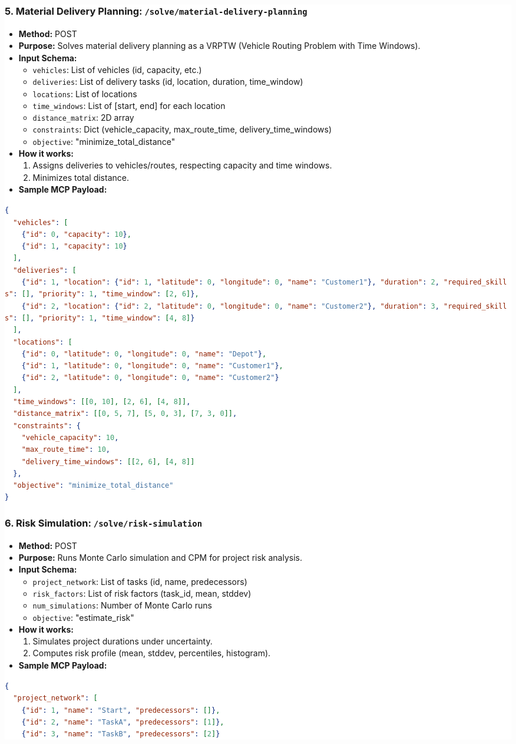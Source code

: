 ### 5. Material Delivery Planning: `/solve/material-delivery-planning`
- **Method:** POST
- **Purpose:** Solves material delivery planning as a VRPTW (Vehicle Routing Problem with Time Windows).
- **Input Schema:**
  - `vehicles`: List of vehicles (id, capacity, etc.)
  - `deliveries`: List of delivery tasks (id, location, duration, time_window)
  - `locations`: List of locations
  - `time_windows`: List of [start, end] for each location
  - `distance_matrix`: 2D array
  - `constraints`: Dict (vehicle_capacity, max_route_time, delivery_time_windows)
  - `objective`: "minimize_total_distance"
- **How it works:**
  1. Assigns deliveries to vehicles/routes, respecting capacity and time windows.
  2. Minimizes total distance.
- **Sample MCP Payload:**
```json
{
  "vehicles": [
    {"id": 0, "capacity": 10},
    {"id": 1, "capacity": 10}
  ],
  "deliveries": [
    {"id": 1, "location": {"id": 1, "latitude": 0, "longitude": 0, "name": "Customer1"}, "duration": 2, "required_skills": [], "priority": 1, "time_window": [2, 6]},
    {"id": 2, "location": {"id": 2, "latitude": 0, "longitude": 0, "name": "Customer2"}, "duration": 3, "required_skills": [], "priority": 1, "time_window": [4, 8]}
  ],
  "locations": [
    {"id": 0, "latitude": 0, "longitude": 0, "name": "Depot"},
    {"id": 1, "latitude": 0, "longitude": 0, "name": "Customer1"},
    {"id": 2, "latitude": 0, "longitude": 0, "name": "Customer2"}
  ],
  "time_windows": [[0, 10], [2, 6], [4, 8]],
  "distance_matrix": [[0, 5, 7], [5, 0, 3], [7, 3, 0]],
  "constraints": {
    "vehicle_capacity": 10,
    "max_route_time": 10,
    "delivery_time_windows": [[2, 6], [4, 8]]
  },
  "objective": "minimize_total_distance"
}
```

### 6. Risk Simulation: `/solve/risk-simulation`
- **Method:** POST
- **Purpose:** Runs Monte Carlo simulation and CPM for project risk analysis.
- **Input Schema:**
  - `project_network`: List of tasks (id, name, predecessors)
  - `risk_factors`: List of risk factors (task_id, mean, stddev)
  - `num_simulations`: Number of Monte Carlo runs
  - `objective`: "estimate_risk"
- **How it works:**
  1. Simulates project durations under uncertainty.
  2. Computes risk profile (mean, stddev, percentiles, histogram).
- **Sample MCP Payload:**
```json
{
  "project_network": [
    {"id": 1, "name": "Start", "predecessors": []},
    {"id": 2, "name": "TaskA", "predecessors": [1]},
    {"id": 3, "name": "TaskB", "predecessors": [2]}
```